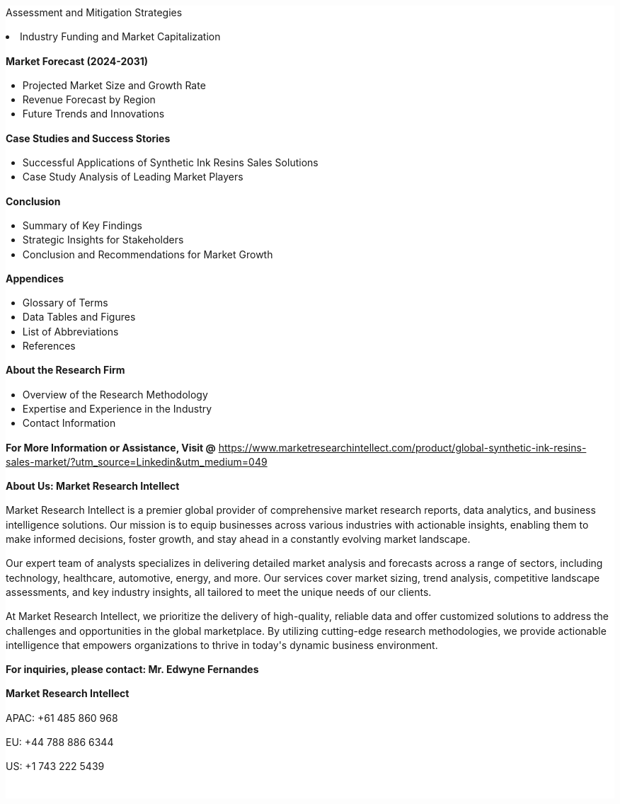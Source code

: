 Assessment and Mitigation Strategies</li><li>Industry Funding and Market Capitalization</li></ul><p><strong>Market Forecast (2024-2031)</strong></p><ul><li>Projected Market Size and Growth Rate</li><li>Revenue Forecast by Region</li><li>Future Trends and Innovations</li></ul><p><strong>Case Studies and Success Stories</strong></p><ul><li>Successful Applications of Synthetic Ink Resins Sales Solutions</li><li>Case Study Analysis of Leading Market Players</li></ul><p><strong>Conclusion</strong></p><ul><li>Summary of Key Findings</li><li>Strategic Insights for Stakeholders</li><li>Conclusion and Recommendations for Market Growth</li></ul><p><strong>Appendices</strong></p><ul><li>Glossary of Terms</li><li>Data Tables and Figures</li><li>List of Abbreviations</li><li>References</li></ul><p><strong>About the Research Firm</strong></p><ul><li>Overview of the Research Methodology</li><li>Expertise and Experience in the Industry</li><li>Contact Information</li></ul></div><div class="article-main__content" data-test-id="publishing-text-block"><p><span class="font-[700]"><strong>For More Information or Assistance, Visit @</strong>&nbsp;<a href="https://www.marketresearchintellect.com/product/global-synthetic-ink-resins-sales-market/?utm_source=Linkedin&utm_medium=049">https://www.marketresearchintellect.com/product/global-synthetic-ink-resins-sales-market/?utm_source=Linkedin&utm_medium=049</a></span></p><p><strong>About Us: Market Research Intellect</strong></p><p>Market Research Intellect is a premier global provider of comprehensive market research reports, data analytics, and business intelligence solutions. Our mission is to equip businesses across various industries with actionable insights, enabling them to make informed decisions, foster growth, and stay ahead in a constantly evolving market landscape.</p><p>Our expert team of analysts specializes in delivering detailed market analysis and forecasts across a range of sectors, including technology, healthcare, automotive, energy, and more. Our services cover market sizing, trend analysis, competitive landscape assessments, and key industry insights, all tailored to meet the unique needs of our clients.</p><p>At Market Research Intellect, we prioritize the delivery of high-quality, reliable data and offer customized solutions to address the challenges and opportunities in the global marketplace. By utilizing cutting-edge research methodologies, we provide actionable intelligence that empowers organizations to thrive in today's dynamic business environment.</p><p><strong>For inquiries, please contact: Mr. Edwyne Fernandes</strong></p><p><strong>Market Research Intellect</strong></p><p>APAC: +61 485 860 968</p><p>EU: +44 788 886 6344</p><p>US: +1 743 222 5439</p></div><div class="article-main__content" data-test-id="publishing-text-block">&nbsp;</div>
